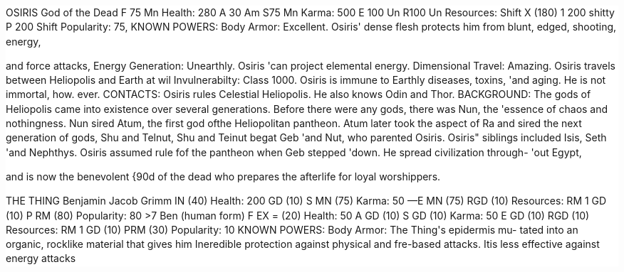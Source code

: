 OSIRIS God of the Dead F 75 Mn Health: 280 A 30 Am S75 Mn Karma: 500 E 100 Un R100 Un Resources: Shift X
(180) 1 200 shitty P 200 Shift Popularity: 75,
KNOWN POWERS: Body Armor: Excellent.
Osiris' dense flesh protects him from blunt,
edged,
shooting,
energy,

and force attacks,
Energy Generation: Unearthly.
Osiris 'can project elemental energy.
Dimensional Travel: Amazing.
Osiris travels between Heliopolis
and Earth at wil Invulnerabilty: Class 1000.
Osiris is immune to Earthly diseases,
toxins,
'and aging.
He is not immortal,
how.
ever.
CONTACTS: Osiris rules Celestial Heliopolis.
He also knows Odin
and Thor.
BACKGROUND: The gods of Heliopolis came into existence over several generations.
Before there were any gods,
there was Nun,
the 'essence of chaos
and nothingness.
Nun sired Atum,
the first god ofthe Heliopolitan pantheon.
Atum later took the aspect of Ra
and sired the next generation of gods,
Shu
and Telnut,
Shu
and Teinut begat Geb 'and Nut,
who parented Osiris.
Osiris" siblings included Isis,
Seth 'and Nephthys.
Osiris assumed rule fof the pantheon when Geb stepped 'down.
He spread civilization through- 'out Egypt,

and is now the benevolent {90d of the dead who prepares the afterlife for loyal worshippers.


THE THING Benjamin Jacob Grimm IN
(40) Health: 200 GD
(10) S MN
(75) Karma: 50 —E MN
(75) RGD
(10) Resources: RM 1 GD
(10) P RM
(80) Popularity: 80 >7 Ben
(human form) F EX =
(20) Health: 50 A GD
(10) S GD
(10) Karma: 50 E GD
(10) RGD
(10) Resources: RM 1 GD
(10) PRM
(30) Popularity: 10 KNOWN POWERS: Body Armor: The Thing's epidermis mu- tated into an organic,
rocklike material that gives him Ineredible protection against physical
and fre-based attacks.
Itis less effective against energy attacks